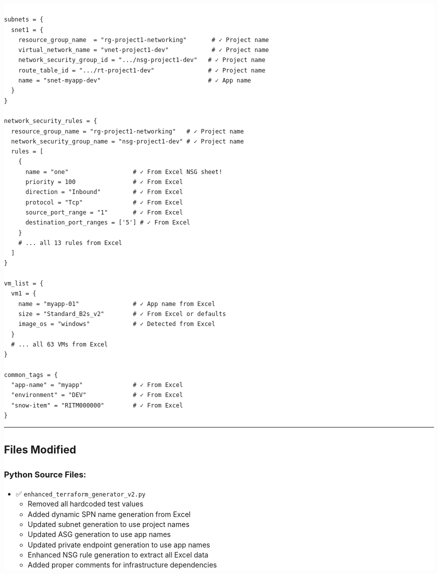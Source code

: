 ```hcl

subnets = {
  snet1 = {
    resource_group_name  = "rg-project1-networking"       # ✓ Project name
    virtual_network_name = "vnet-project1-dev"            # ✓ Project name
    network_security_group_id = ".../nsg-project1-dev"   # ✓ Project name
    route_table_id = ".../rt-project1-dev"               # ✓ Project name
    name = "snet-myapp-dev"                              # ✓ App name
  }
}

network_security_rules = {
  resource_group_name = "rg-project1-networking"   # ✓ Project name
  network_security_group_name = "nsg-project1-dev" # ✓ Project name
  rules = [
    {
      name = "one"                  # ✓ From Excel NSG sheet!
      priority = 100                # ✓ From Excel
      direction = "Inbound"         # ✓ From Excel
      protocol = "Tcp"              # ✓ From Excel
      source_port_range = "1"       # ✓ From Excel
      destination_port_ranges = ['5'] # ✓ From Excel
    }
    # ... all 13 rules from Excel
  ]
}

vm_list = {
  vm1 = {
    name = "myapp-01"               # ✓ App name from Excel
    size = "Standard_B2s_v2"        # ✓ From Excel or defaults
    image_os = "windows"            # ✓ Detected from Excel
  }
  # ... all 63 VMs from Excel
}

common_tags = {
  "app-name" = "myapp"              # ✓ From Excel
  "environment" = "DEV"             # ✓ From Excel
  "snow-item" = "RITM000000"        # ✓ From Excel
}
```

---

## Files Modified

### Python Source Files:
- ✅ `enhanced_terraform_generator_v2.py`
  - Removed all hardcoded test values
  - Added dynamic SPN name generation from Excel
  - Updated subnet generation to use project names
  - Updated ASG generation to use app names
  - Updated private endpoint generation to use app names
  - Enhanced NSG rule generation to extract all Excel data
  - Added proper comments for infrastructure dependencies
